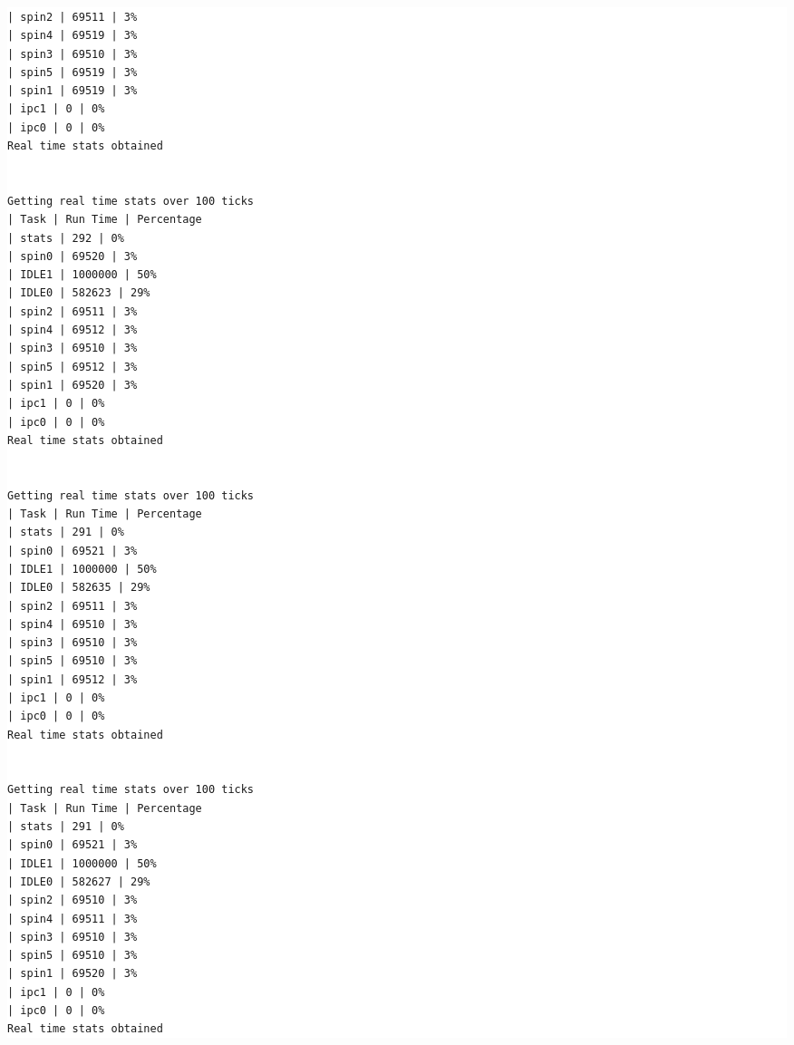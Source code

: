 ```log
| spin2 | 69511 | 3%
| spin4 | 69519 | 3%
| spin3 | 69510 | 3%
| spin5 | 69519 | 3%
| spin1 | 69519 | 3%
| ipc1 | 0 | 0%
| ipc0 | 0 | 0%
Real time stats obtained


Getting real time stats over 100 ticks
| Task | Run Time | Percentage
| stats | 292 | 0%
| spin0 | 69520 | 3%
| IDLE1 | 1000000 | 50%
| IDLE0 | 582623 | 29%
| spin2 | 69511 | 3%
| spin4 | 69512 | 3%
| spin3 | 69510 | 3%
| spin5 | 69512 | 3%
| spin1 | 69520 | 3%
| ipc1 | 0 | 0%
| ipc0 | 0 | 0%
Real time stats obtained


Getting real time stats over 100 ticks
| Task | Run Time | Percentage
| stats | 291 | 0%
| spin0 | 69521 | 3%
| IDLE1 | 1000000 | 50%
| IDLE0 | 582635 | 29%
| spin2 | 69511 | 3%
| spin4 | 69510 | 3%
| spin3 | 69510 | 3%
| spin5 | 69510 | 3%
| spin1 | 69512 | 3%
| ipc1 | 0 | 0%
| ipc0 | 0 | 0%
Real time stats obtained


Getting real time stats over 100 ticks
| Task | Run Time | Percentage
| stats | 291 | 0%
| spin0 | 69521 | 3%
| IDLE1 | 1000000 | 50%
| IDLE0 | 582627 | 29%
| spin2 | 69510 | 3%
| spin4 | 69511 | 3%
| spin3 | 69510 | 3%
| spin5 | 69510 | 3%
| spin1 | 69520 | 3%
| ipc1 | 0 | 0%
| ipc0 | 0 | 0%
Real time stats obtained

```
